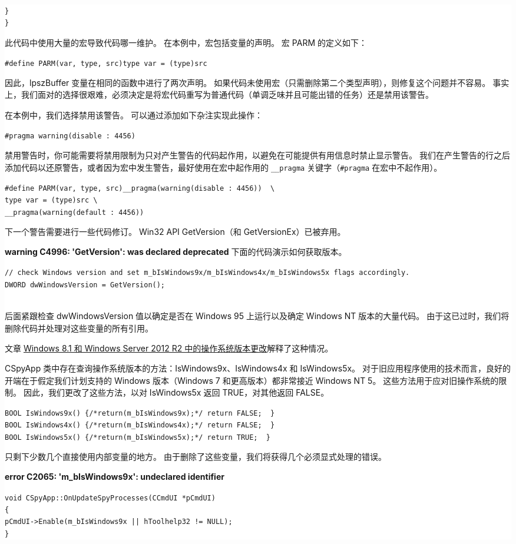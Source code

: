 ```  
}  
}  
```  
  
 此代码中使用大量的宏导致代码哪一维护。  在本例中，宏包括变量的声明。  宏 PARM 的定义如下：  
  
```  
#define PARM(var, type, src)type var = (type)src  
```  
  
 因此，lpszBuffer 变量在相同的函数中进行了两次声明。  如果代码未使用宏（只需删除第二个类型声明），则修复这个问题并不容易。  事实上，我们面对的选择很艰难，必须决定是将宏代码重写为普通代码（单调乏味并且可能出错的任务）还是禁用该警告。  
  
 在本例中，我们选择禁用该警告。  可以通过添加如下杂注实现此操作：  
  
```  
#pragma warning(disable : 4456)  
```  
  
 禁用警告时，你可能需要将禁用限制为只对产生警告的代码起作用，以避免在可能提供有用信息时禁止显示警告。  我们在产生警告的行之后添加代码以还原警告，或者因为宏中发生警告，最好使用在宏中起作用的 `__pragma` 关键字（`#pragma` 在宏中不起作用）。  
  
```  
#define PARM(var, type, src)__pragma(warning(disable : 4456))  \  
type var = (type)src \  
__pragma(warning(default : 4456))  
```  
  
 下一个警告需要进行一些代码修订。  Win32 API GetVersion（和 GetVersionEx）已被弃用。  
  
  **warning C4996: 'GetVersion': was declared deprecated** 下面的代码演示如何获取版本。  
  
```  
// check Windows version and set m_bIsWindows9x/m_bIsWindows4x/m_bIsWindows5x flags accordingly.  
DWORD dwWindowsVersion = GetVersion();  
  
```  
  
 后面紧跟检查 dwWindowsVersion 值以确定是否在 Windows 95 上运行以及确定 Windows NT 版本的大量代码。  由于这已过时，我们将删除代码并处理对这些变量的所有引用。  
  
 文章 [Windows 8.1 和 Windows Server 2012 R2 中的操作系统版本更改](https://msdn.microsoft.com/library/windows/desktop/dn302074.aspx)解释了这种情况。  
  
 CSpyApp 类中存在查询操作系统版本的方法：IsWindows9x、IsWindows4x 和 IsWindows5x。  对于旧应用程序使用的技术而言，良好的开端在于假定我们计划支持的 Windows 版本（Windows 7 和更高版本）都非常接近 Windows NT 5。  这些方法用于应对旧操作系统的限制。  因此，我们更改了这些方法，以对 IsWindows5x 返回 TRUE，对其他返回 FALSE。  
  
```  
BOOL IsWindows9x() {/*return(m_bIsWindows9x);*/ return FALSE;  }  
BOOL IsWindows4x() {/*return(m_bIsWindows4x);*/ return FALSE;  }  
BOOL IsWindows5x() {/*return(m_bIsWindows5x);*/ return TRUE;  }  
```  
  
 只剩下少数几个直接使用内部变量的地方。  由于删除了这些变量，我们将获得几个必须显式处理的错误。  
  
  **error C2065: 'm\_bIsWindows9x': undeclared identifier**   
```  
void CSpyApp::OnUpdateSpyProcesses(CCmdUI *pCmdUI)  
{  
pCmdUI->Enable(m_bIsWindows9x || hToolhelp32 != NULL);  
}  
```  
  